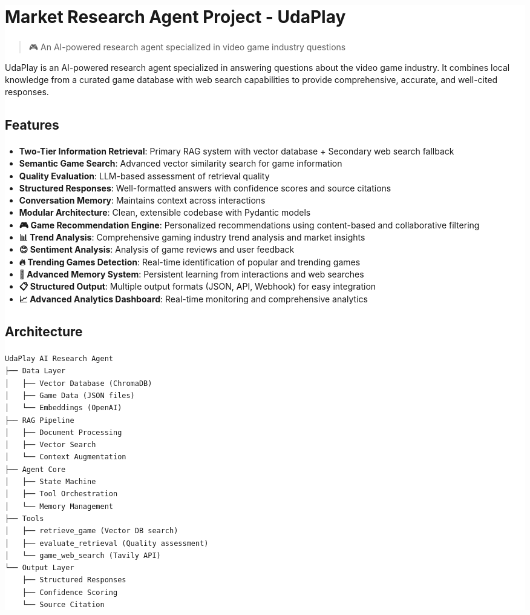 # Market Research Agent Project - UdaPlay

> 🎮 An AI-powered research agent specialized in video game industry questions

UdaPlay is an AI-powered research agent specialized in answering questions about
the video game industry. It combines local knowledge from a curated game
database with web search capabilities to provide comprehensive, accurate, and
well-cited responses.

## Features

- **Two-Tier Information Retrieval**: Primary RAG system with vector database +
  Secondary web search fallback
- **Semantic Game Search**: Advanced vector similarity search for game
  information
- **Quality Evaluation**: LLM-based assessment of retrieval quality
- **Structured Responses**: Well-formatted answers with confidence scores and
  source citations
- **Conversation Memory**: Maintains context across interactions
- **Modular Architecture**: Clean, extensible codebase with Pydantic models
- **🎮 Game Recommendation Engine**: Personalized recommendations using content-based and collaborative filtering
- **📊 Trend Analysis**: Comprehensive gaming industry trend analysis and market insights
- **😊 Sentiment Analysis**: Analysis of game reviews and user feedback
- **🔥 Trending Games Detection**: Real-time identification of popular and trending games
- **🧠 Advanced Memory System**: Persistent learning from interactions and web searches
- **📋 Structured Output**: Multiple output formats (JSON, API, Webhook) for easy integration
- **📈 Advanced Analytics Dashboard**: Real-time monitoring and comprehensive analytics

## Architecture

```text
UdaPlay AI Research Agent
├── Data Layer
│   ├── Vector Database (ChromaDB)
│   ├── Game Data (JSON files)
│   └── Embeddings (OpenAI)
├── RAG Pipeline
│   ├── Document Processing
│   ├── Vector Search
│   └── Context Augmentation
├── Agent Core
│   ├── State Machine
│   ├── Tool Orchestration
│   └── Memory Management
├── Tools
│   ├── retrieve_game (Vector DB search)
│   ├── evaluate_retrieval (Quality assessment)
│   └── game_web_search (Tavily API)
└── Output Layer
    ├── Structured Responses
    ├── Confidence Scoring
    └── Source Citation

```
